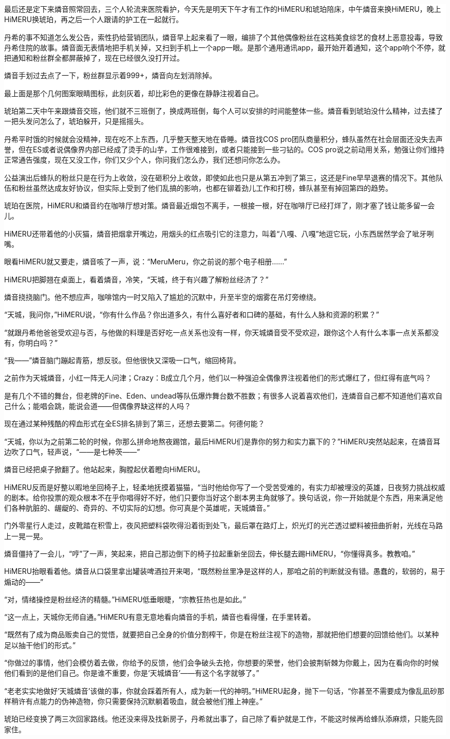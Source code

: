 最后还是定下来燐音照常回去，三个人轮流来医院看护，今天先是明天下午才有工作的HiMERU和琥珀陪床，中午燐音来换HiMERU，晚上HiMERU换琥珀，再之后一个人跟请的护工在一起就行。

丹希的事不知道怎么发公告，索性扔给营销团队，燐音早上起来看了一眼，编排了个其他偶像粉丝在这档美食综艺的食材上恶意投毒，导致丹希住院的故事。燐音面无表情地把手机关掉，又扫到手机上一个app一眼。是那个通用通讯app，最开始开着通知，这个app响个不停，就把通知和粉丝群全都屏蔽掉了，现在已经很久没打开过。

燐音手划过去点了一下，粉丝群显示着999+，燐音向左划消除掉。

最上面是那个几何图案眼睛图标，此刻灰着，却比彩色的更像在静静注视着自己。

琥珀第二天中午来跟燐音交班，他们就不三班倒了，换成两班倒，每个人可以安排的时间能整体一些。燐音看到琥珀没什么精神，过去揉了一把头发问怎么了，琥珀躲开，只是摇摇头。

丹希平时饿的时候就会没精神，现在吃不上东西，几乎整天整天地在昏睡。燐音找COS pro团队商量积分，蜂队虽然在社会层面还没失去声誉，但在ES或者说偶像界内部已经成了烫手的山芋，工作很难接到，或者只能接到一些刁钻的。COS pro说之前动用关系，勉强让你们维持正常通告强度，现在又没工作，你们又少个人，你问我们怎么办，我们还想问你怎么办。

公益演出后蜂队的粉丝只是在行为上收敛，没在砸积分上收敛，即使如此也只是从第五冲到了第三，这还是Fine早早退赛的情况下。其他队伍和粉丝虽然达成友好协议，但实际上受到了他们乱搞的影响，也都在铆着劲儿工作和打榜，蜂队甚至有掉回第四的趋势。

琥珀在医院，HiMERU和燐音约在咖啡厅想对策。燐音最近烟包不离手，一根接一根，好在咖啡厅已经打烊了，刚才塞了钱让能多留一会儿。

HiMERU还带着他的小灰猫，燐音把烟拿开嘴边，用烟头的红点吸引它的注意力，叫着“八嘎、八嘎”地逗它玩，小东西居然学会了呲牙咧嘴。

眼看HiMERU就又要走，燐音咳了一声，说：“MeruMeru，你之前说的那个电子相册……”

HiMERU把脚翘在桌面上，看着燐音，冷笑，“天城，终于有兴趣了解粉丝经济了？”

燐音挠挠脑门。他不想应声，咖啡馆内一时又陷入了尴尬的沉默中，升至半空的烟雾在吊灯旁缭绕。

“天城，我问你，”HiMERU说，“你有什么作品？你出道多久，有什么喜好者和口碑的基础，有什么人脉和资源的积累？”

“就跟丹希他爸爸受欢迎与否，与他做的料理是否好吃一点关系也没有一样，你天城燐音受不受欢迎，跟你这个人有什么本事一点关系都没有，你明白吗？”

“我——”燐音脑门蹦起青筋，想反驳。但他很快又深吸一口气，缩回椅背。

之前作为天城燐音，小红一阵无人问津；Crazy：B成立几个月，他们以一种强迫全偶像界注视着他们的形式爆红了，但红得有底气吗？

是有几个不错的舞台，但老牌的Fine、Eden、undead等队伍爆炸舞台数不胜数；有很多人说着喜欢他们，连燐音自己都不知道他们喜欢自己什么；能唱会跳，能说会道——但偶像界缺这样的人吗？

现在通过某种残酷的榨血形式在全ES排名排到了第三，还想去要第二。何德何能？

“天城，你以为之前第二轮的时候，你那么拼命地熬夜踢馆，最后HiMERU们是靠你的努力和实力赢下的？”HiMERU突然站起来，在燐音耳边吹了口气，轻声说，“——是七种茨——”

燐音已经把桌子掀翻了。他站起来，胸膛起伏着瞪向HiMERU。

HiMERU反而是好整以暇地坐回椅子上，轻柔地抚摸着猫猫，“当时他给你写了一个受苦受难的，有实力却被埋没的英雄，日夜努力挑战权威的剧本。给你投票的观众根本不在乎你唱得好不好，他们只要你当好这个剧本男主角就够了。换句话说，你一开始就是个东西，用来满足他们各种肮脏的、龌龊的、奇异的、不切实际的幻想。你可真是个英雄呢，天城燐音。”

门外零星行人走过，皮靴踏在积雪上，夜风把塑料袋吹得沿着街到处飞，最后罩在路灯上，炽光灯的光芒透过塑料被扭曲折射，光线在马路上一晃一晃。

燐音僵持了一会儿，“哼”了一声，笑起来，把自己那边倒下的椅子拉起重新坐回去，伸长腿去踢HiMERU，“你懂得真多。教教咱。”

HiMERU抬眼看着他。燐音从口袋里拿出罐装啤酒拉开来喝，“既然粉丝里净是这样的人，那咱之前的判断就没有错。愚蠢的，软弱的，易于煽动的——”

“对，情绪操控是粉丝经济的精髓。”HiMERU低垂眼睫，“宗教狂热也是如此。”

“这一点上，天城你无师自通。”HiMERU有意无意地看向燐音的手机，燐音也看得懂，在手里转着。

“既然有了成为商品贩卖自己的觉悟，就要把自己全身的价值分割榨干，你是在粉丝注视下的造物，那就把他们想要的回馈给他们。以某种足以抽干他们的形式。”

“你做过的事情，他们会模仿着去做，你给予的反馈，他们会争破头去抢，你想要的荣誉，他们会披荆斩棘为你戴上，因为在看向你的时候他们看到的是他们自己。你是谁不重要，你是‘天城燐音’——有这个名字就够了。”

“老老实实地做好‘天城燐音’该做的事，你就会踩着所有人，成为新一代的神明。”HiMERU起身，抛下一句话，“你甚至不需要成为像乱凪砂那样稍许有点能力的伪神造物，你只需要保持沉默躺着吸血，就会被他们推上神座。”

琥珀已经变换了两三次回家路线。他还没来得及找新房子，丹希就出事了，自己除了看护就是工作，不能这时候再给蜂队添麻烦，只能先回家住。
